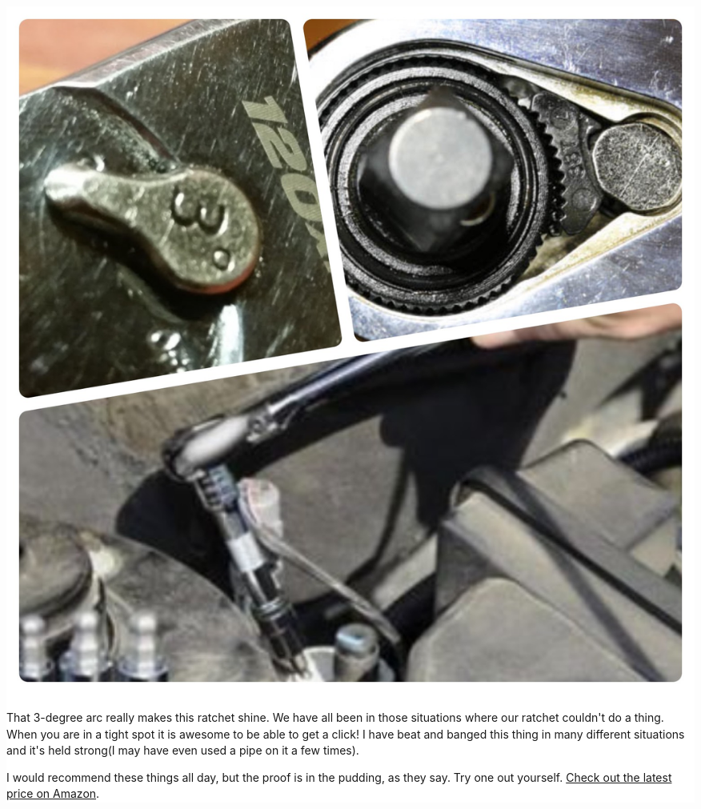 ![gear c](./gearc.jpg)

That 3-degree arc really makes this ratchet shine. We have all been in those situations where our ratchet couldn't do a thing. When you are in a tight spot it is awesome to be able to get a click! I have beat and banged this thing in many different situations and it's held strong(I may have even used a pipe on it a few times).

I would recommend these things all day, but the proof is in the pudding, as they say. Try one out yourself. [Check out the latest price on Amazon](https://amzn.to/36sNf8B).
